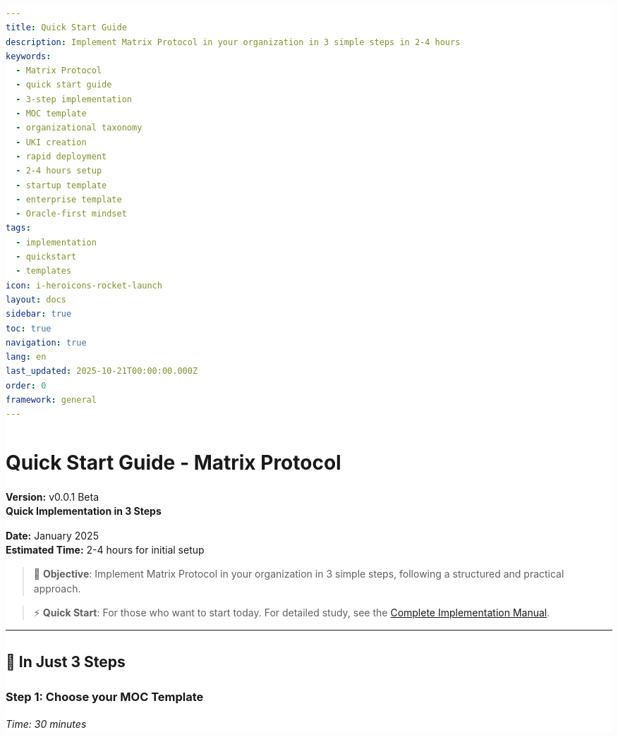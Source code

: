 ```yaml
---
title: Quick Start Guide
description: Implement Matrix Protocol in your organization in 3 simple steps in 2-4 hours
keywords:
  - Matrix Protocol
  - quick start guide
  - 3-step implementation
  - MOC template
  - organizational taxonomy
  - UKI creation
  - rapid deployment
  - 2-4 hours setup
  - startup template
  - enterprise template
  - Oracle-first mindset
tags:
  - implementation
  - quickstart
  - templates
icon: i-heroicons-rocket-launch
layout: docs
sidebar: true
toc: true
navigation: true
lang: en
last_updated: 2025-10-21T00:00:00.000Z
order: 0
framework: general
---
```

# Quick Start Guide - Matrix Protocol
**Version:** v0.0.1 Beta  
**Quick Implementation in 3 Steps**

**Date:** January 2025  
**Estimated Time:** 2-4 hours for initial setup

> 🎯 **Objective**: Implement Matrix Protocol in your organization in 3 simple steps, following a structured and practical approach.

> ⚡ **Quick Start**: For those who want to start today. For detailed study, see the [Complete Implementation Manual](../implementation).

---

## 🚀 In Just 3 Steps

### **Step 1: Choose your MOC Template**
*Time: 30 minutes*
